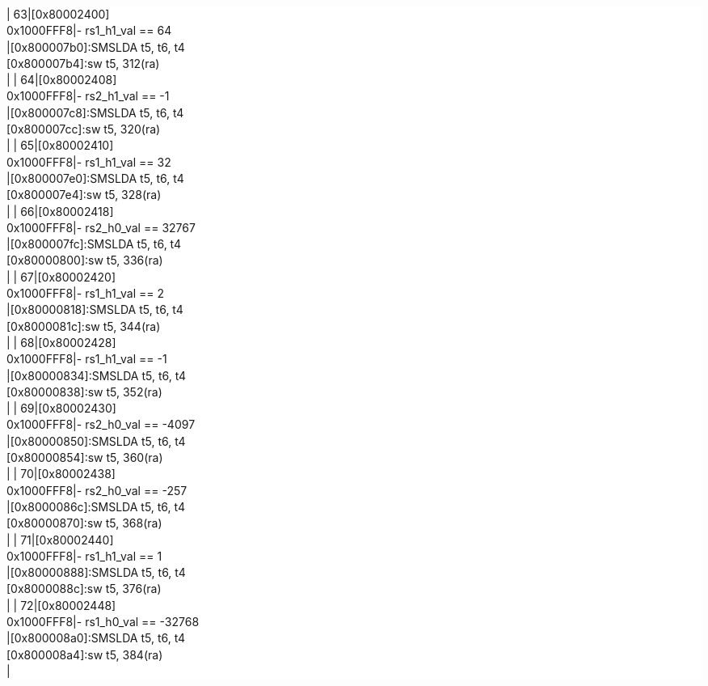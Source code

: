 |  63|[0x80002400]<br>0x1000FFF8|- rs1_h1_val == 64<br>                                                                                                                                                                                                                                                                                                                       |[0x800007b0]:SMSLDA t5, t6, t4<br> [0x800007b4]:sw t5, 312(ra)<br>   |
|  64|[0x80002408]<br>0x1000FFF8|- rs2_h1_val == -1<br>                                                                                                                                                                                                                                                                                                                       |[0x800007c8]:SMSLDA t5, t6, t4<br> [0x800007cc]:sw t5, 320(ra)<br>   |
|  65|[0x80002410]<br>0x1000FFF8|- rs1_h1_val == 32<br>                                                                                                                                                                                                                                                                                                                       |[0x800007e0]:SMSLDA t5, t6, t4<br> [0x800007e4]:sw t5, 328(ra)<br>   |
|  66|[0x80002418]<br>0x1000FFF8|- rs2_h0_val == 32767<br>                                                                                                                                                                                                                                                                                                                    |[0x800007fc]:SMSLDA t5, t6, t4<br> [0x80000800]:sw t5, 336(ra)<br>   |
|  67|[0x80002420]<br>0x1000FFF8|- rs1_h1_val == 2<br>                                                                                                                                                                                                                                                                                                                        |[0x80000818]:SMSLDA t5, t6, t4<br> [0x8000081c]:sw t5, 344(ra)<br>   |
|  68|[0x80002428]<br>0x1000FFF8|- rs1_h1_val == -1<br>                                                                                                                                                                                                                                                                                                                       |[0x80000834]:SMSLDA t5, t6, t4<br> [0x80000838]:sw t5, 352(ra)<br>   |
|  69|[0x80002430]<br>0x1000FFF8|- rs2_h0_val == -4097<br>                                                                                                                                                                                                                                                                                                                    |[0x80000850]:SMSLDA t5, t6, t4<br> [0x80000854]:sw t5, 360(ra)<br>   |
|  70|[0x80002438]<br>0x1000FFF8|- rs2_h0_val == -257<br>                                                                                                                                                                                                                                                                                                                     |[0x8000086c]:SMSLDA t5, t6, t4<br> [0x80000870]:sw t5, 368(ra)<br>   |
|  71|[0x80002440]<br>0x1000FFF8|- rs1_h1_val == 1<br>                                                                                                                                                                                                                                                                                                                        |[0x80000888]:SMSLDA t5, t6, t4<br> [0x8000088c]:sw t5, 376(ra)<br>   |
|  72|[0x80002448]<br>0x1000FFF8|- rs1_h0_val == -32768<br>                                                                                                                                                                                                                                                                                                                   |[0x800008a0]:SMSLDA t5, t6, t4<br> [0x800008a4]:sw t5, 384(ra)<br>   |
